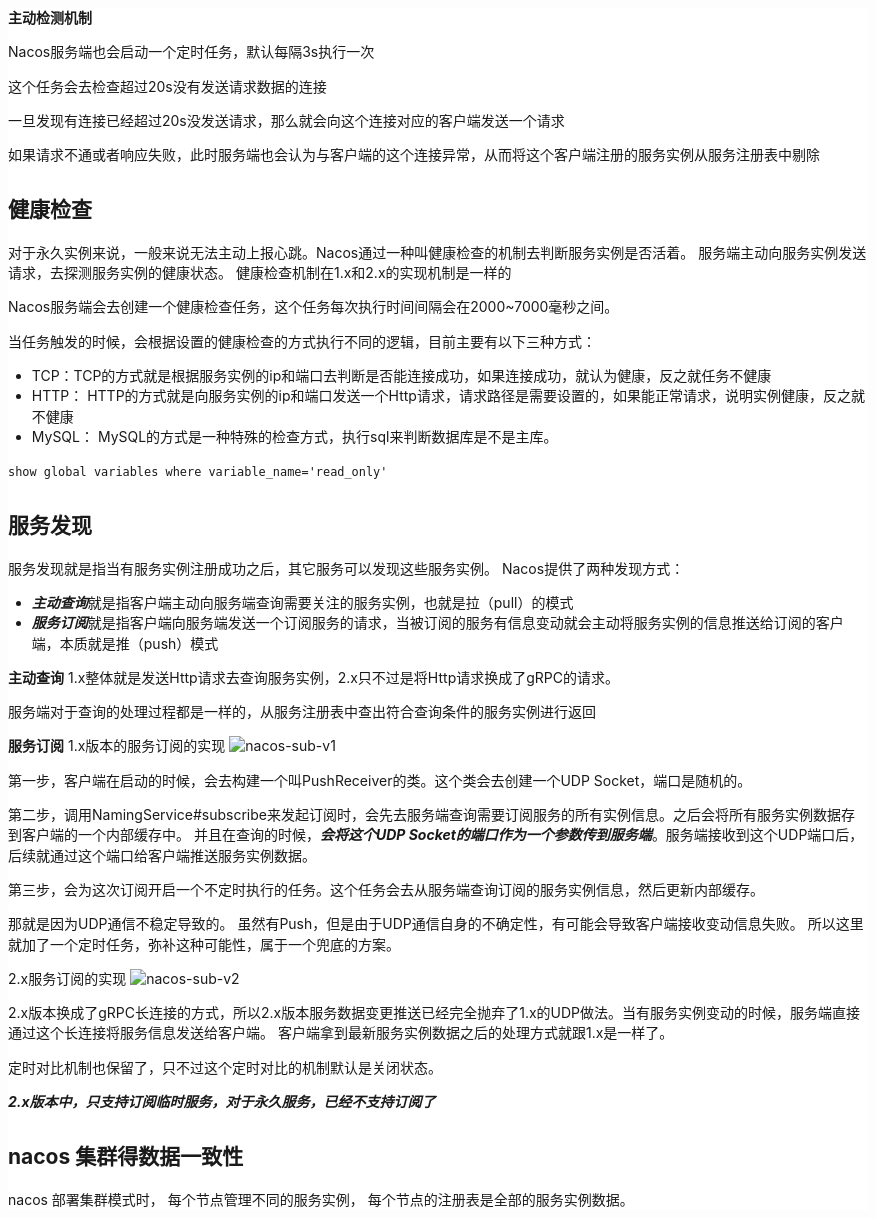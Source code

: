 **主动检测机制**

Nacos服务端也会启动一个定时任务，默认每隔3s执行一次

这个任务会去检查超过20s没有发送请求数据的连接

一旦发现有连接已经超过20s没发送请求，那么就会向这个连接对应的客户端发送一个请求

如果请求不通或者响应失败，此时服务端也会认为与客户端的这个连接异常，从而将这个客户端注册的服务实例从服务注册表中剔除

## 健康检查
对于永久实例来说，一般来说无法主动上报心跳。Nacos通过一种叫健康检查的机制去判断服务实例是否活着。
服务端主动向服务实例发送请求，去探测服务实例的健康状态。
健康检查机制在1.x和2.x的实现机制是一样的

Nacos服务端会去创建一个健康检查任务，这个任务每次执行时间间隔会在2000~7000毫秒之间。

当任务触发的时候，会根据设置的健康检查的方式执行不同的逻辑，目前主要有以下三种方式：

* TCP：TCP的方式就是根据服务实例的ip和端口去判断是否能连接成功，如果连接成功，就认为健康，反之就任务不健康
* HTTP： HTTP的方式就是向服务实例的ip和端口发送一个Http请求，请求路径是需要设置的，如果能正常请求，说明实例健康，反之就不健康
* MySQL： MySQL的方式是一种特殊的检查方式，执行sql来判断数据库是不是主库。
  
```show global variables where variable_name='read_only' ```


## 服务发现
服务发现就是指当有服务实例注册成功之后，其它服务可以发现这些服务实例。
Nacos提供了两种发现方式：
* ***主动查询***就是指客户端主动向服务端查询需要关注的服务实例，也就是拉（pull）的模式
* ***服务订阅***就是指客户端向服务端发送一个订阅服务的请求，当被订阅的服务有信息变动就会主动将服务实例的信息推送给订阅的客户端，本质就是推（push）模式


**主动查询**
1.x整体就是发送Http请求去查询服务实例，2.x只不过是将Http请求换成了gRPC的请求。

服务端对于查询的处理过程都是一样的，从服务注册表中查出符合查询条件的服务实例进行返回

**服务订阅**
1.x版本的服务订阅的实现
![](https://github.com/chenxh/interviews/blob/main/imgs/nacos-sub-v1.png "nacos-sub-v1")


第一步，客户端在启动的时候，会去构建一个叫PushReceiver的类。这个类会去创建一个UDP Socket，端口是随机的。

第二步，调用NamingService#subscribe来发起订阅时，会先去服务端查询需要订阅服务的所有实例信息。之后会将所有服务实例数据存到客户端的一个内部缓存中。
并且在查询的时候，***会将这个UDP Socket的端口作为一个参数传到服务端***。服务端接收到这个UDP端口后，后续就通过这个端口给客户端推送服务实例数据。

第三步，会为这次订阅开启一个不定时执行的任务。这个任务会去从服务端查询订阅的服务实例信息，然后更新内部缓存。

那就是因为UDP通信不稳定导致的。 虽然有Push，但是由于UDP通信自身的不确定性，有可能会导致客户端接收变动信息失败。 所以这里就加了一个定时任务，弥补这种可能性，属于一个兜底的方案。


2.x服务订阅的实现
![](https://github.com/chenxh/interviews/blob/main/imgs/nacos-sub-v2.png "nacos-sub-v2")

2.x版本换成了gRPC长连接的方式，所以2.x版本服务数据变更推送已经完全抛弃了1.x的UDP做法。当有服务实例变动的时候，服务端直接通过这个长连接将服务信息发送给客户端。 客户端拿到最新服务实例数据之后的处理方式就跟1.x是一样了。

定时对比机制也保留了，只不过这个定时对比的机制默认是关闭状态。


***2.x版本中，只支持订阅临时服务，对于永久服务，已经不支持订阅了***


## nacos 集群得数据一致性
nacos 部署集群模式时， 每个节点管理不同的服务实例， 每个节点的注册表是全部的服务实例数据。
```